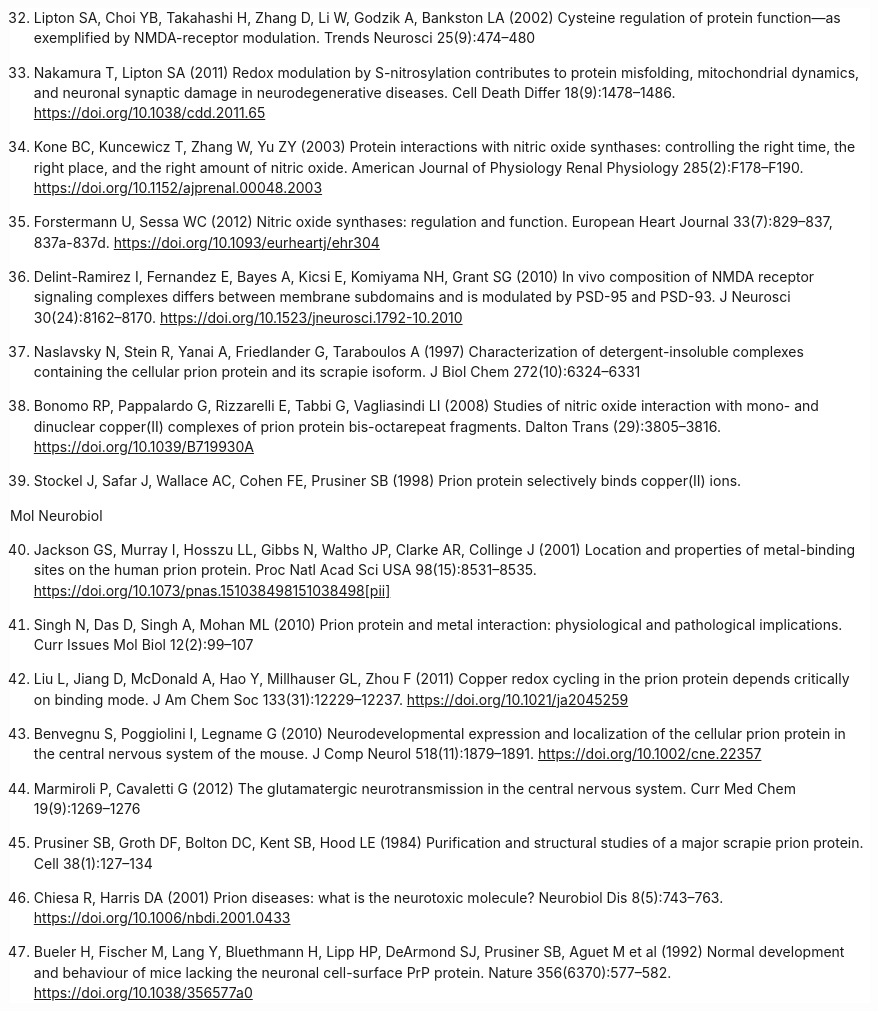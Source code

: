 32. Lipton SA, Choi YB, Takahashi H, Zhang D, Li W, Godzik A, Bankston LA (2002) Cysteine regulation of protein function—as exemplified by NMDA-receptor modulation. Trends Neurosci 25(9):474–480

33. Nakamura T, Lipton SA (2011) Redox modulation by S-nitrosylation contributes to protein misfolding, mitochondrial dynamics, and neuronal synaptic damage in neurodegenerative diseases. Cell Death Differ 18(9):1478–1486. https://doi.org/10.1038/cdd.2011.65

34. Kone BC, Kuncewicz T, Zhang W, Yu ZY (2003) Protein interactions with nitric oxide synthases: controlling the right time, the right place, and the right amount of nitric oxide. American Journal of Physiology Renal Physiology 285(2):F178–F190. https://doi.org/10.1152/ajprenal.00048.2003

35. Forstermann U, Sessa WC (2012) Nitric oxide synthases: regulation and function. European Heart Journal 33(7):829–837, 837a-837d. https://doi.org/10.1093/eurheartj/ehr304

36. Delint-Ramirez I, Fernandez E, Bayes A, Kicsi E, Komiyama NH, Grant SG (2010) In vivo composition of NMDA receptor signaling complexes differs between membrane subdomains and is modulated by PSD-95 and PSD-93. J Neurosci 30(24):8162–8170. https://doi.org/10.1523/jneurosci.1792-10.2010

37. Naslavsky N, Stein R, Yanai A, Friedlander G, Taraboulos A (1997) Characterization of detergent-insoluble complexes containing the cellular prion protein and its scrapie isoform. J Biol Chem 272(10):6324–6331

38. Bonomo RP, Pappalardo G, Rizzarelli E, Tabbi G, Vagliasindi LI (2008) Studies of nitric oxide interaction with mono- and dinuclear copper(II) complexes of prion protein bis-octarepeat fragments. Dalton Trans (29):3805–3816. https://doi.org/10.1039/B719930A

39. Stockel J, Safar J, Wallace AC, Cohen FE, Prusiner SB (1998) Prion protein selectively binds copper(II) ions.

Mol Neurobiol

40. Jackson GS, Murray I, Hosszu LL, Gibbs N, Waltho JP, Clarke AR, Collinge J (2001) Location and properties of metal-binding sites on the human prion protein. Proc Natl Acad Sci USA 98(15):8531–8535. https://doi.org/10.1073/pnas.151038498151038498[pii]

41. Singh N, Das D, Singh A, Mohan ML (2010) Prion protein and metal interaction: physiological and pathological implications. Curr Issues Mol Biol 12(2):99–107

42. Liu L, Jiang D, McDonald A, Hao Y, Millhauser GL, Zhou F (2011) Copper redox cycling in the prion protein depends critically on binding mode. J Am Chem Soc 133(31):12229–12237. https://doi.org/10.1021/ja2045259

43. Benvegnu S, Poggiolini I, Legname G (2010) Neurodevelopmental expression and localization of the cellular prion protein in the central nervous system of the mouse. J Comp Neurol 518(11):1879–1891. https://doi.org/10.1002/cne.22357

44. Marmiroli P, Cavaletti G (2012) The glutamatergic neurotransmission in the central nervous system. Curr Med Chem 19(9):1269–1276

45. Prusiner SB, Groth DF, Bolton DC, Kent SB, Hood LE (1984) Purification and structural studies of a major scrapie prion protein. Cell 38(1):127–134

46. Chiesa R, Harris DA (2001) Prion diseases: what is the neurotoxic molecule? Neurobiol Dis 8(5):743–763. https://doi.org/10.1006/nbdi.2001.0433

47. Bueler H, Fischer M, Lang Y, Bluethmann H, Lipp HP, DeArmond SJ, Prusiner SB, Aguet M et al (1992) Normal development and behaviour of mice lacking the neuronal cell-surface PrP protein. Nature 356(6370):577–582. https://doi.org/10.1038/356577a0

